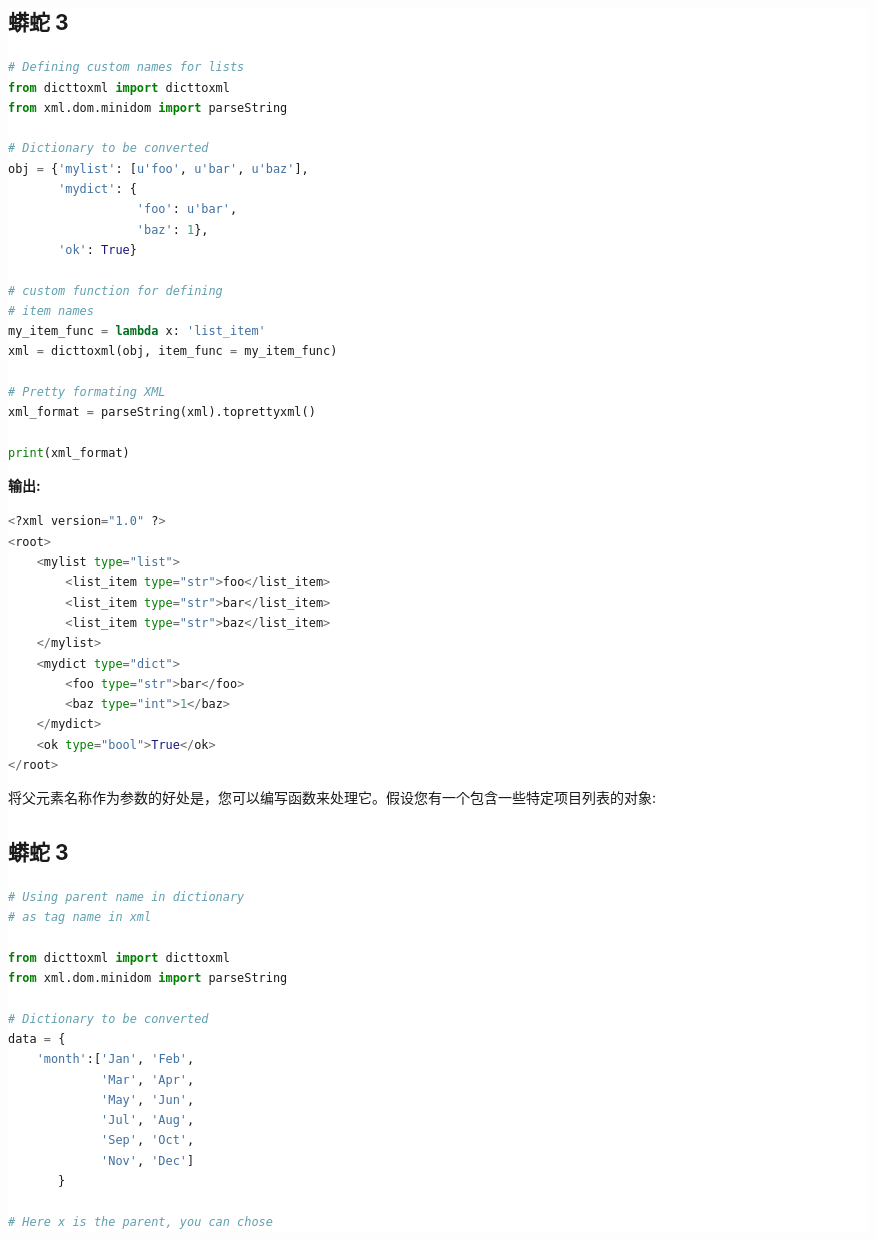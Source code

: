 ## 蟒蛇 3

```py
# Defining custom names for lists
from dicttoxml import dicttoxml
from xml.dom.minidom import parseString

# Dictionary to be converted
obj = {'mylist': [u'foo', u'bar', u'baz'],
       'mydict': {
                  'foo': u'bar',
                  'baz': 1},
       'ok': True}

# custom function for defining
# item names
my_item_func = lambda x: 'list_item'
xml = dicttoxml(obj, item_func = my_item_func)

# Pretty formating XML
xml_format = parseString(xml).toprettyxml()

print(xml_format)
```

**输出:**

```py
<?xml version="1.0" ?>
<root>
    <mylist type="list">
        <list_item type="str">foo</list_item>
        <list_item type="str">bar</list_item>
        <list_item type="str">baz</list_item>
    </mylist>
    <mydict type="dict">
        <foo type="str">bar</foo>
        <baz type="int">1</baz>
    </mydict>
    <ok type="bool">True</ok>
</root>
```

将父元素名称作为参数的好处是，您可以编写函数来处理它。假设您有一个包含一些特定项目列表的对象:

## 蟒蛇 3

```py
# Using parent name in dictionary
# as tag name in xml

from dicttoxml import dicttoxml
from xml.dom.minidom import parseString

# Dictionary to be converted
data = {
    'month':['Jan', 'Feb',
             'Mar', 'Apr',
             'May', 'Jun',
             'Jul', 'Aug',
             'Sep', 'Oct',
             'Nov', 'Dec']
       }

# Here x is the parent, you can chose
```
